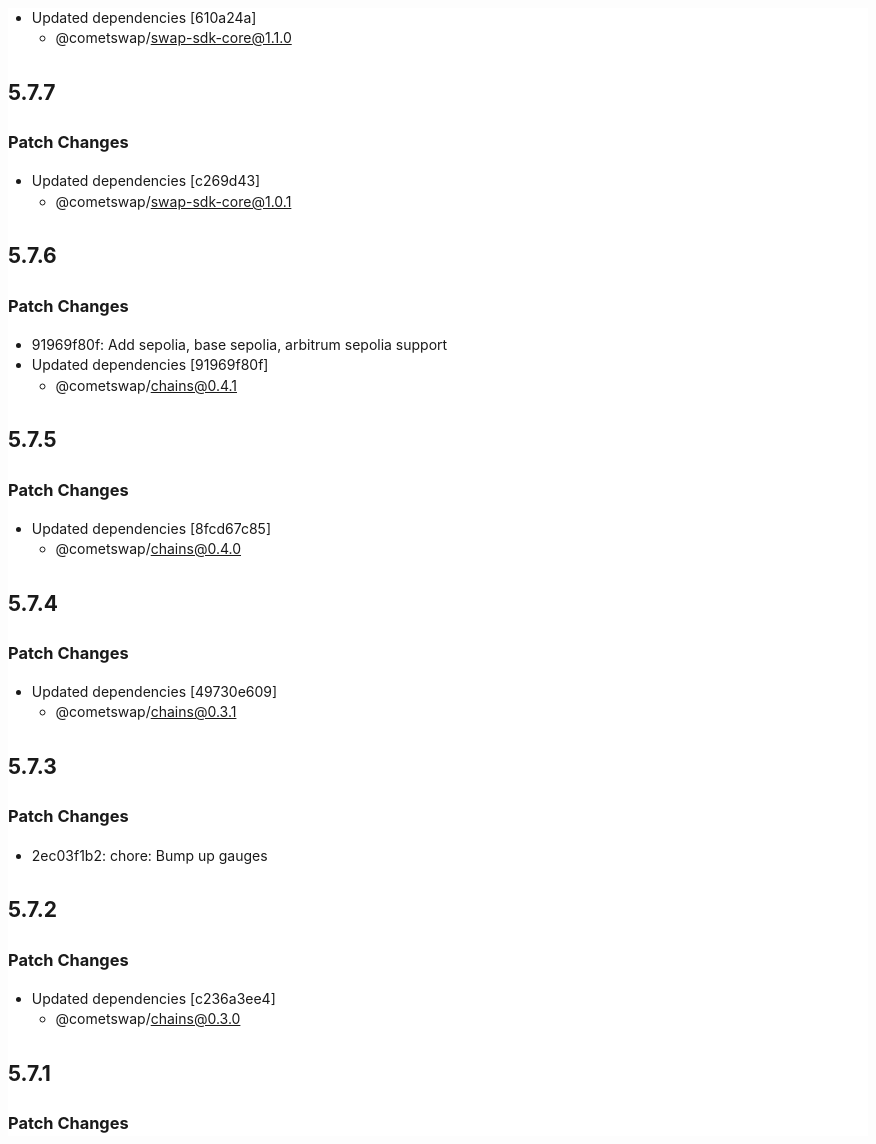- Updated dependencies [610a24a]
  - @cometswap/swap-sdk-core@1.1.0

## 5.7.7

### Patch Changes

- Updated dependencies [c269d43]
  - @cometswap/swap-sdk-core@1.0.1

## 5.7.6

### Patch Changes

- 91969f80f: Add sepolia, base sepolia, arbitrum sepolia support
- Updated dependencies [91969f80f]
  - @cometswap/chains@0.4.1

## 5.7.5

### Patch Changes

- Updated dependencies [8fcd67c85]
  - @cometswap/chains@0.4.0

## 5.7.4

### Patch Changes

- Updated dependencies [49730e609]
  - @cometswap/chains@0.3.1

## 5.7.3

### Patch Changes

- 2ec03f1b2: chore: Bump up gauges

## 5.7.2

### Patch Changes

- Updated dependencies [c236a3ee4]
  - @cometswap/chains@0.3.0

## 5.7.1

### Patch Changes
